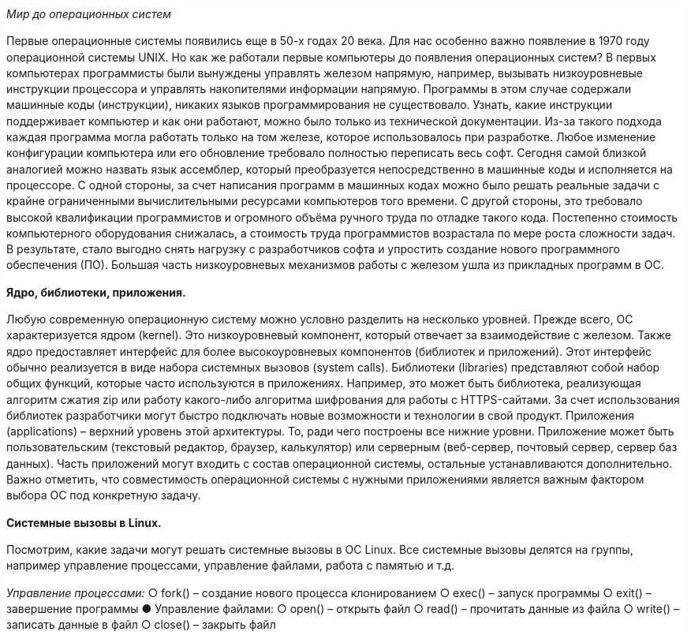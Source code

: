 *Мир до операционных систем*

Первые операционные системы появились еще в 50-х годах 20 века. Для нас
особенно важно появление в 1970 году операционной системы UNIX.
Но как же работали первые компьютеры до появления операционных систем?
В первых компьютерах программисты были вынуждены управлять железом
напрямую, например, вызывать низкоуровневые инструкции процессора и управлять
накопителями информации напрямую. Программы в этом случае содержали
машинные коды (инструкции), никаких языков программирования не существовало.
Узнать, какие инструкции поддерживает компьютер и как они работают, можно было
только из технической документации. Из-за такого подхода каждая программа могла
работать только на том железе, которое использовалось при разработке. Любое
изменение конфигурации компьютера или его обновление требовало полностью
переписать весь софт.
Сегодня самой близкой аналогией можно назвать язык ассемблер, который
преобразуется непосредственно в машинные коды и исполняется на процессоре.
С одной стороны, за счет написания программ в машинных кодах можно было решать
реальные задачи с крайне ограниченными вычислительными ресурсами
компьютеров того времени. С другой стороны, это требовало высокой квалификации
программистов и огромного объёма ручного труда по отладке такого кода.
Постепенно стоимость компьютерного оборудования снижалась, а стоимость труда
программистов возрастала по мере роста сложности задач. В результате, стало
выгодно снять нагрузку с разработчиков софта и упростить создание нового
программного обеспечения (ПО). Большая часть низкоуровневых механизмов работы
с железом ушла из прикладных программ в ОС.

**Ядро, библиотеки, приложения.**

Любую современную операционную систему можно условно разделить на несколько
уровней. Прежде всего, ОС характеризуется ядром (kernel). Это низкоуровневый
компонент, который отвечает за взаимодействие с железом. Также ядро
предоставляет интерфейс для более высокоуровневых компонентов (библиотек и
приложений). Этот интерфейс обычно реализуется в виде набора системных вызовов
(system calls).
Библиотеки (libraries) представляют собой набор общих функций, которые часто
используются в приложениях. Например, это может быть библиотека, реализующая
алгоритм сжатия zip или работу какого-либо алгоритма шифрования для работы с
HTTPS-сайтами. За счет использования библиотек разработчики могут быстро
подключать новые возможности и технологии в свой продукт.
Приложения (applications) – верхний уровень этой архитектуры. То, ради чего
построены все нижние уровни. Приложение может быть пользовательским
(текстовый редактор, браузер, калькулятор) или серверным (веб-сервер, почтовый
сервер, сервер баз данных). Часть приложений могут входить с состав операционной
системы, остальные устанавливаются дополнительно. Важно отметить, что
совместимость операционной системы с нужными приложениями является важным
фактором выбора ОС под конкретную задачу.

**Системные вызовы в Linux.**

Посмотрим, какие задачи могут решать системные вызовы в ОС Linux. Все системные
вызовы делятся на группы, например управление процессами, управление файлами,
работа с памятью и т.д.

*Управление процессами:*
○ fork() – создание нового процесса клонированием
○ exec() – запуск программы
○ exit() – завершение программы
● Управление файлами:
○ open() – открыть файл
○ read() – прочитать данные из файла
○ write() – записать данные в файл
○ close() – закрыть файл
